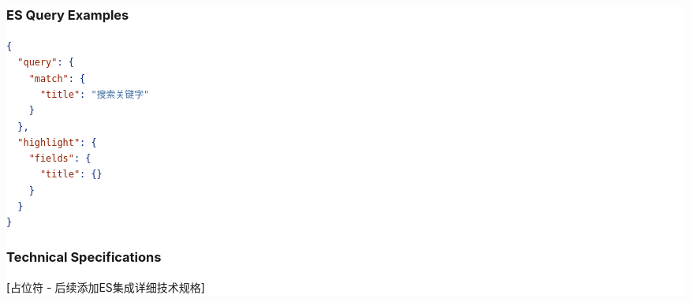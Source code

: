 ### ES Query Examples
```json
{
  "query": {
    "match": {
      "title": "搜索关键字"
    }
  },
  "highlight": {
    "fields": {
      "title": {}
    }
  }
}
```

### Technical Specifications
[占位符 - 后续添加ES集成详细技术规格]